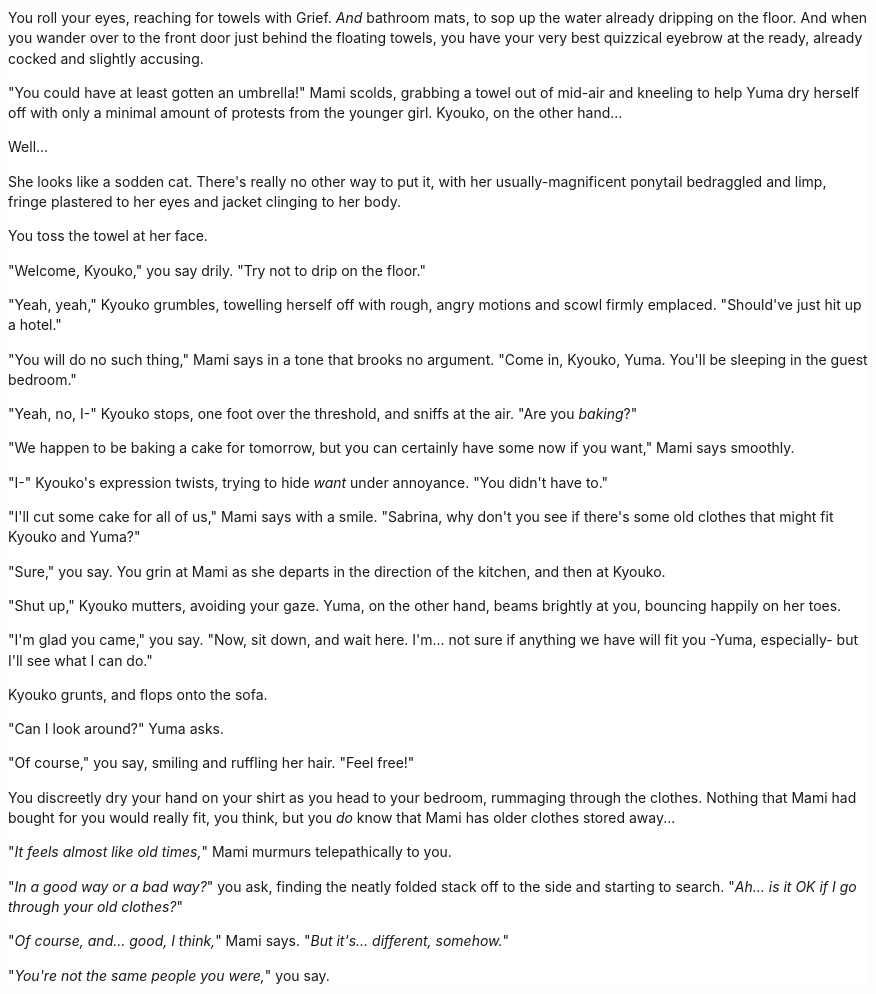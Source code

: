 You roll your eyes, reaching for towels with Grief. *And* bathroom mats, to sop up the water already dripping on the floor. And when you wander over to the front door just behind the floating towels, you have your very best quizzical eyebrow at the ready, already cocked and slightly accusing.

"You could have at least gotten an umbrella!" Mami scolds, grabbing a towel out of mid-air and kneeling to help Yuma dry herself off with only a minimal amount of protests from the younger girl. Kyouko, on the other hand...

Well...

She looks like a sodden cat. There's really no other way to put it, with her usually-magnificent ponytail bedraggled and limp, fringe plastered to her eyes and jacket clinging to her body.

You toss the towel at her face.

"Welcome, Kyouko," you say drily. "Try not to drip on the floor."

"Yeah, yeah," Kyouko grumbles, towelling herself off with rough, angry motions and scowl firmly emplaced. "Should've just hit up a hotel."

"You will do no such thing," Mami says in a tone that brooks no argument. "Come in, Kyouko, Yuma. You'll be sleeping in the guest bedroom."

"Yeah, no, I-" Kyouko stops, one foot over the threshold, and sniffs at the air. "Are you *baking*?"

"We happen to be baking a cake for tomorrow, but you can certainly have some now if you want," Mami says smoothly.

"I-" Kyouko's expression twists, trying to hide *want* under annoyance. "You didn't have to."

"I'll cut some cake for all of us," Mami says with a smile. "Sabrina, why don't you see if there's some old clothes that might fit Kyouko and Yuma?"

"Sure," you say. You grin at Mami as she departs in the direction of the kitchen, and then at Kyouko.

"Shut up," Kyouko mutters, avoiding your gaze. Yuma, on the other hand, beams brightly at you, bouncing happily on her toes.

"I'm glad you came," you say. "Now, sit down, and wait here. I'm... not sure if anything we have will fit you -Yuma, especially- but I'll see what I can do."

Kyouko grunts, and flops onto the sofa.

"Can I look around?" Yuma asks.

"Of course," you say, smiling and ruffling her hair. "Feel free!"

You discreetly dry your hand on your shirt as you head to your bedroom, rummaging through the clothes. Nothing that Mami had bought for you would really fit, you think, but you *do* know that Mami has older clothes stored away...

"*It feels almost like old times,*" Mami murmurs telepathically to you.

"*In a good way or a bad way?*" you ask, finding the neatly folded stack off to the side and starting to search. "*Ah... is it OK if I go through your old clothes?*"

"*Of course, and... good, I think,*" Mami says. "*But it's... different, somehow.*"

"*You're not the same people you were,*" you say.
